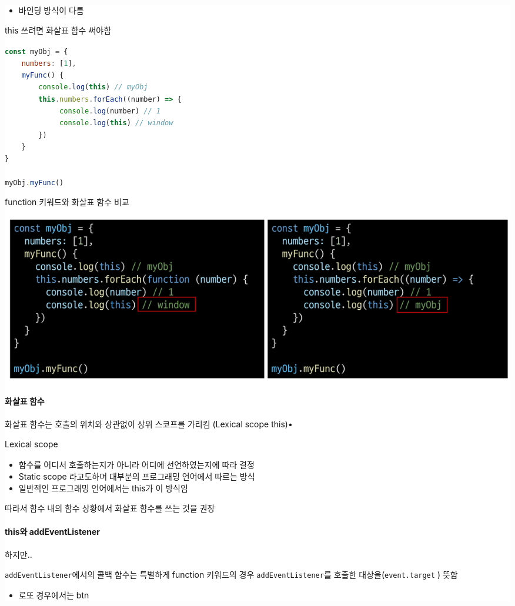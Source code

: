 - 바인딩 방식이 다름

this 쓰려면 화살표 함수 써야함

```javascript
const myObj = {
    numbers: [1],
    myFunc() {
        console.log(this) // myObj
        this.numbers.forEach((number) => {
             console.log(number) // 1
             console.log(this) // window
    	})
	}
}

myObj.myFunc()
```

function 키워드와 화살표 함수 비교

![image-20221024170624290](./221024.assets/image-20221024170624290.png)

#### 화살표 함수

화살표 함수는 호출의 위치와 상관없이 상위 스코프를 가리킴 (Lexical scope this)•

Lexical scope

- 함수를 어디서 호출하는지가 아니라 어디에 선언하였는지에 따라 결정
- Static scope 라고도하며 대부분의 프로그래밍 언어에서 따르는 방식
- 일반적인 프로그래밍 언어에서는 this가 이 방식임

따라서 함수 내의 함수 상황에서 화살표 함수를 쓰는 것을 권장

#### this와 addEventListener

하지만..

`addEventListener`에서의 콜백 함수는 특별하게 function 키워드의 경우 `addEventListener`를 호출한 대상을(`event.target` ) 뜻함

- 로또 경우에서는 btn
